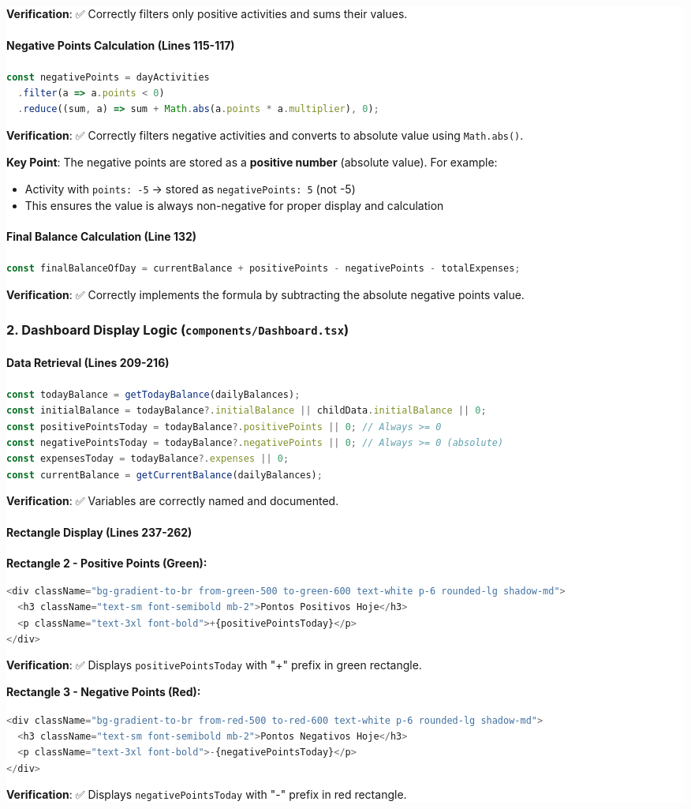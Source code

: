 **Verification**: ✅ Correctly filters only positive activities and sums their values.

#### Negative Points Calculation (Lines 115-117)
```typescript
const negativePoints = dayActivities
  .filter(a => a.points < 0)
  .reduce((sum, a) => sum + Math.abs(a.points * a.multiplier), 0);
```

**Verification**: ✅ Correctly filters negative activities and converts to absolute value using `Math.abs()`.

**Key Point**: The negative points are stored as a **positive number** (absolute value). For example:
- Activity with `points: -5` → stored as `negativePoints: 5` (not -5)
- This ensures the value is always non-negative for proper display and calculation

#### Final Balance Calculation (Line 132)
```typescript
const finalBalanceOfDay = currentBalance + positivePoints - negativePoints - totalExpenses;
```

**Verification**: ✅ Correctly implements the formula by subtracting the absolute negative points value.

### 2. Dashboard Display Logic (`components/Dashboard.tsx`)

#### Data Retrieval (Lines 209-216)
```typescript
const todayBalance = getTodayBalance(dailyBalances);
const initialBalance = todayBalance?.initialBalance || childData.initialBalance || 0;
const positivePointsToday = todayBalance?.positivePoints || 0; // Always >= 0
const negativePointsToday = todayBalance?.negativePoints || 0; // Always >= 0 (absolute)
const expensesToday = todayBalance?.expenses || 0;
const currentBalance = getCurrentBalance(dailyBalances);
```

**Verification**: ✅ Variables are correctly named and documented.

#### Rectangle Display (Lines 237-262)

**Rectangle 2 - Positive Points (Green):**
```typescript
<div className="bg-gradient-to-br from-green-500 to-green-600 text-white p-6 rounded-lg shadow-md">
  <h3 className="text-sm font-semibold mb-2">Pontos Positivos Hoje</h3>
  <p className="text-3xl font-bold">+{positivePointsToday}</p>
</div>
```
**Verification**: ✅ Displays `positivePointsToday` with "+" prefix in green rectangle.

**Rectangle 3 - Negative Points (Red):**
```typescript
<div className="bg-gradient-to-br from-red-500 to-red-600 text-white p-6 rounded-lg shadow-md">
  <h3 className="text-sm font-semibold mb-2">Pontos Negativos Hoje</h3>
  <p className="text-3xl font-bold">-{negativePointsToday}</p>
</div>
```
**Verification**: ✅ Displays `negativePointsToday` with "-" prefix in red rectangle.
